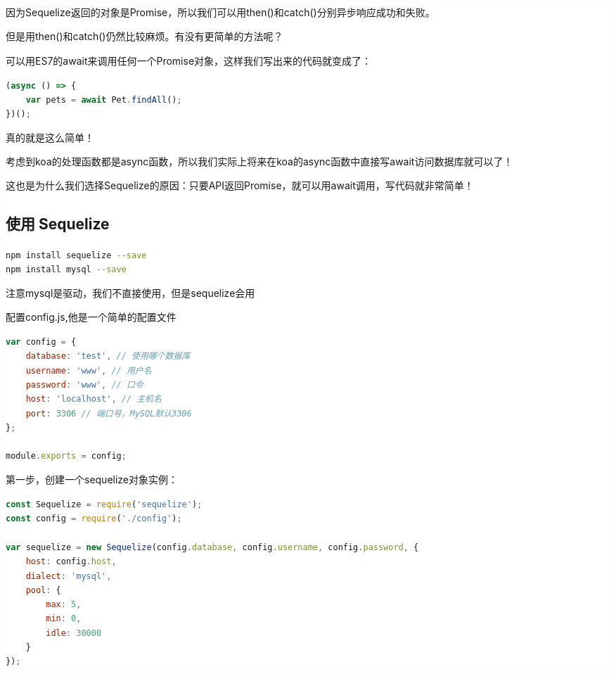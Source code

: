 因为Sequelize返回的对象是Promise，所以我们可以用then()和catch()分别异步响应成功和失败。

但是用then()和catch()仍然比较麻烦。有没有更简单的方法呢？

可以用ES7的await来调用任何一个Promise对象，这样我们写出来的代码就变成了：

```javascript
(async () => {
    var pets = await Pet.findAll();
})();
```

真的就是这么简单！

考虑到koa的处理函数都是async函数，所以我们实际上将来在koa的async函数中直接写await访问数据库就可以了！

这也是为什么我们选择Sequelize的原因：只要API返回Promise，就可以用await调用，写代码就非常简单！

## 使用 Sequelize

```bash
npm install sequelize --save
npm install mysql --save
```

注意mysql是驱动，我们不直接使用，但是sequelize会用

配置config.js,他是一个简单的配置文件

```javascript
var config = {
    database: 'test', // 使用哪个数据库
    username: 'www', // 用户名
    password: 'www', // 口令
    host: 'localhost', // 主机名
    port: 3306 // 端口号，MySQL默认3306
};

module.exports = config;
```

第一步，创建一个sequelize对象实例：

```javascript
const Sequelize = require('sequelize');
const config = require('./config');

var sequelize = new Sequelize(config.database, config.username, config.password, {
    host: config.host,
    dialect: 'mysql',
    pool: {
        max: 5,
        min: 0,
        idle: 30000
    }
});
```
